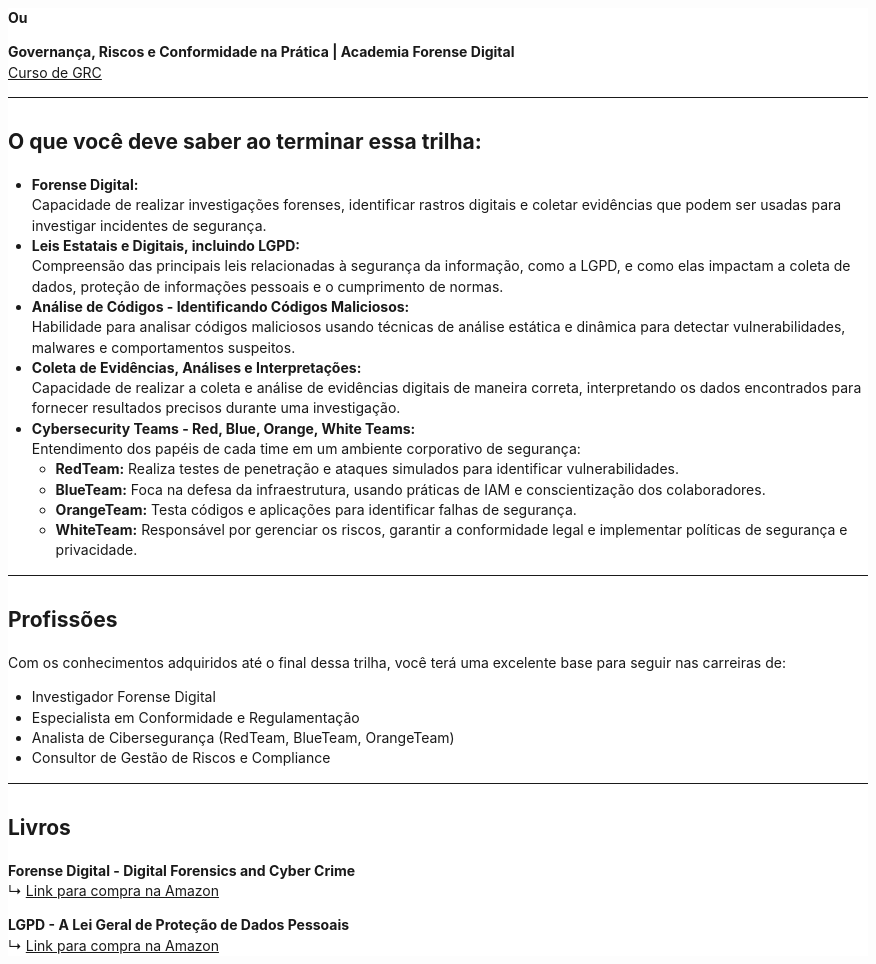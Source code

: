    **Ou**  

   **Governança, Riscos e Conformidade na Prática | Academia Forense Digital**  
   [Curso de GRC](https://www.academiaforensedigital.com.br/curso/governanca-riscos-conformidade)

---

## O que você deve saber ao terminar essa trilha:

- **Forense Digital:**  
   Capacidade de realizar investigações forenses, identificar rastros digitais e coletar evidências que podem ser usadas para investigar incidentes de segurança.
- **Leis Estatais e Digitais, incluindo LGPD:**  
   Compreensão das principais leis relacionadas à segurança da informação, como a LGPD, e como elas impactam a coleta de dados, proteção de informações pessoais e o cumprimento de normas.
- **Análise de Códigos - Identificando Códigos Maliciosos:**  
   Habilidade para analisar códigos maliciosos usando técnicas de análise estática e dinâmica para detectar vulnerabilidades, malwares e comportamentos suspeitos.
- **Coleta de Evidências, Análises e Interpretações:**  
   Capacidade de realizar a coleta e análise de evidências digitais de maneira correta, interpretando os dados encontrados para fornecer resultados precisos durante uma investigação.
- **Cybersecurity Teams - Red, Blue, Orange, White Teams:**  
   Entendimento dos papéis de cada time em um ambiente corporativo de segurança:
   - **RedTeam:** Realiza testes de penetração e ataques simulados para identificar vulnerabilidades.
   - **BlueTeam:** Foca na defesa da infraestrutura, usando práticas de IAM e conscientização dos colaboradores.
   - **OrangeTeam:** Testa códigos e aplicações para identificar falhas de segurança.
   - **WhiteTeam:** Responsável por gerenciar os riscos, garantir a conformidade legal e implementar políticas de segurança e privacidade.

---

## Profissões  
Com os conhecimentos adquiridos até o final dessa trilha, você terá uma excelente base para seguir nas carreiras de:

- Investigador Forense Digital  
- Especialista em Conformidade e Regulamentação  
- Analista de Cibersegurança (RedTeam, BlueTeam, OrangeTeam)  
- Consultor de Gestão de Riscos e Compliance

---

## Livros

**Forense Digital - Digital Forensics and Cyber Crime**  
↳ [Link para compra na Amazon](https://www.amazon.com.br/Digital-Forensics-Cyber-Crime-Principles/dp/0128030723)

**LGPD - A Lei Geral de Proteção de Dados Pessoais**  
↳ [Link para compra na Amazon](https://www.amazon.com.br/LGPD-Geral-Proteção-Dados-Pessoais/dp/6555527383)
